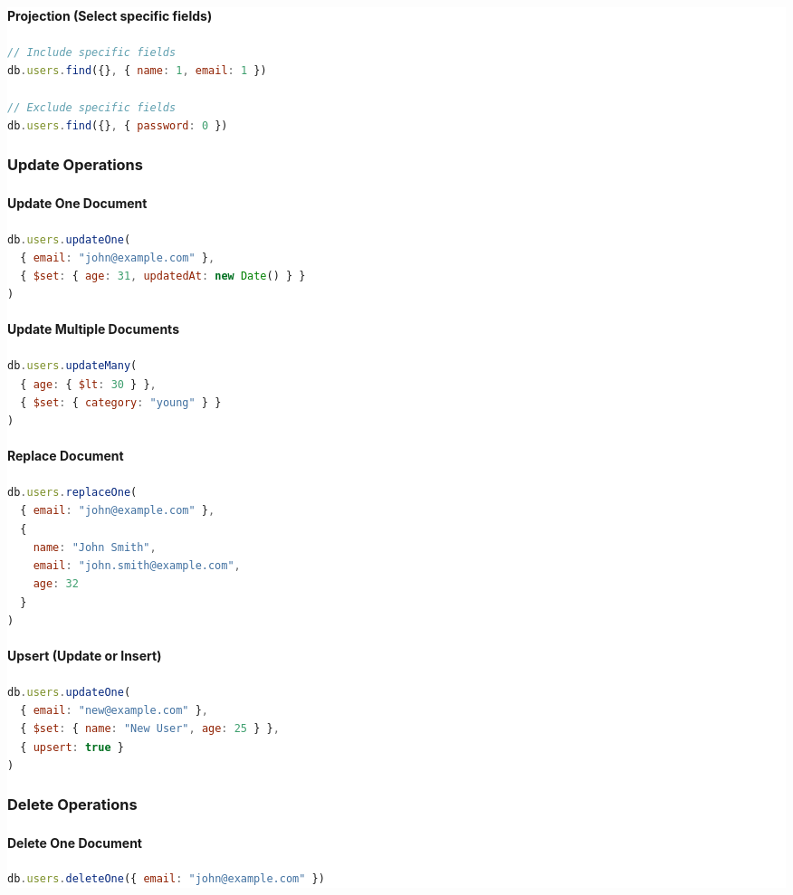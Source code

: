 #### Projection (Select specific fields)
```javascript
// Include specific fields
db.users.find({}, { name: 1, email: 1 })

// Exclude specific fields
db.users.find({}, { password: 0 })
```

### Update Operations

#### Update One Document
```javascript
db.users.updateOne(
  { email: "john@example.com" },
  { $set: { age: 31, updatedAt: new Date() } }
)
```

#### Update Multiple Documents
```javascript
db.users.updateMany(
  { age: { $lt: 30 } },
  { $set: { category: "young" } }
)
```

#### Replace Document
```javascript
db.users.replaceOne(
  { email: "john@example.com" },
  {
    name: "John Smith",
    email: "john.smith@example.com",
    age: 32
  }
)
```

#### Upsert (Update or Insert)
```javascript
db.users.updateOne(
  { email: "new@example.com" },
  { $set: { name: "New User", age: 25 } },
  { upsert: true }
)
```

### Delete Operations

#### Delete One Document
```javascript
db.users.deleteOne({ email: "john@example.com" })
```
